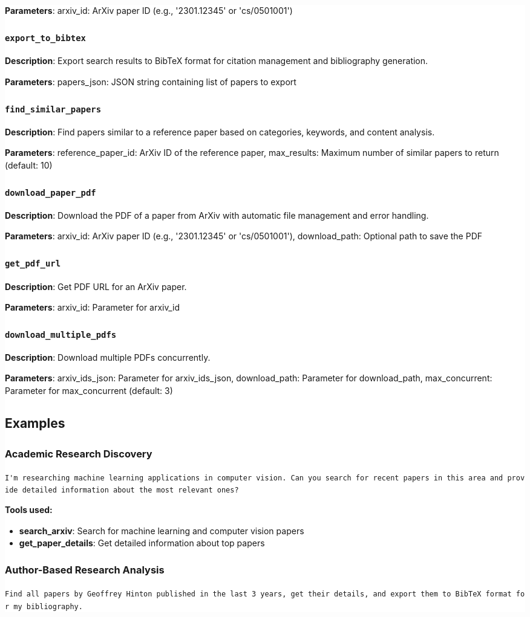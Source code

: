 **Parameters**: arxiv_id: ArXiv paper ID (e.g., '2301.12345' or 'cs/0501001')

### `export_to_bibtex`

**Description**: Export search results to BibTeX format for citation management and bibliography generation.

**Parameters**: papers_json: JSON string containing list of papers to export

### `find_similar_papers`

**Description**: Find papers similar to a reference paper based on categories, keywords, and content analysis.

**Parameters**: reference_paper_id: ArXiv ID of the reference paper, max_results: Maximum number of similar papers to return (default: 10)

### `download_paper_pdf`

**Description**: Download the PDF of a paper from ArXiv with automatic file management and error handling.

**Parameters**: arxiv_id: ArXiv paper ID (e.g., '2301.12345' or 'cs/0501001'), download_path: Optional path to save the PDF

### `get_pdf_url`

**Description**: Get PDF URL for an ArXiv paper.

**Parameters**: arxiv_id: Parameter for arxiv_id

### `download_multiple_pdfs`

**Description**: Download multiple PDFs concurrently.

**Parameters**: arxiv_ids_json: Parameter for arxiv_ids_json, download_path: Parameter for download_path, max_concurrent: Parameter for max_concurrent (default: 3)



## Examples

### Academic Research Discovery

```
I'm researching machine learning applications in computer vision. Can you search for recent papers in this area and provide detailed information about the most relevant ones?
```

**Tools used:**
- **search_arxiv**: Search for machine learning and computer vision papers
- **get_paper_details**: Get detailed information about top papers

### Author-Based Research Analysis

```
Find all papers by Geoffrey Hinton published in the last 3 years, get their details, and export them to BibTeX format for my bibliography.
```
